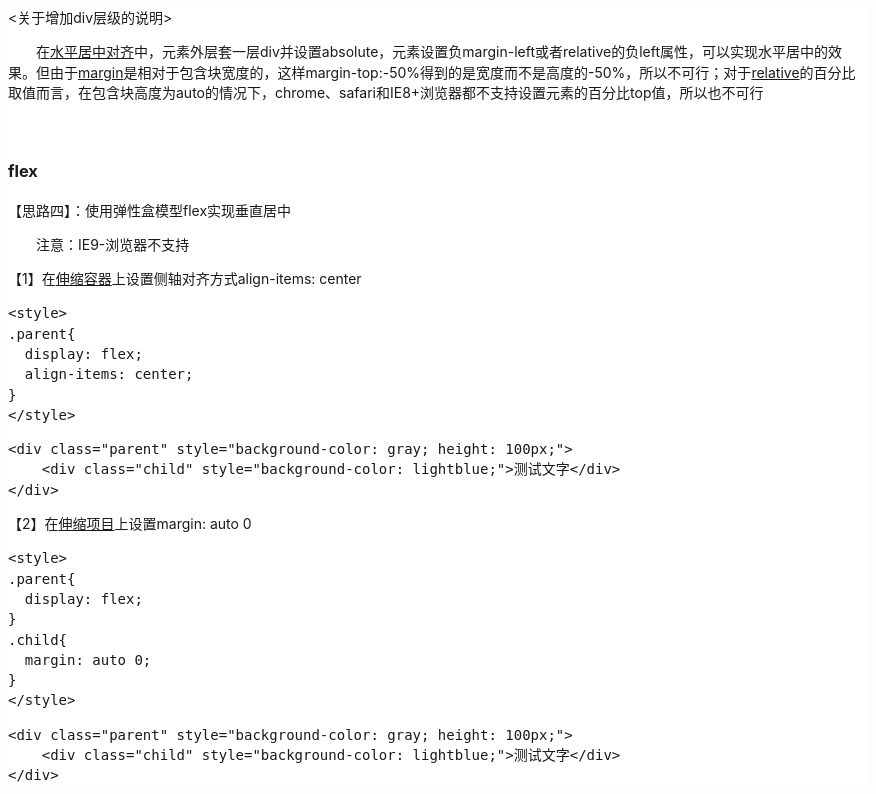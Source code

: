 <iframe style="width: 100%; height: 120px;" src="https://demo.xiaohuochai.site/css/ycenter/y6.html" frameborder="0" width="320" height="240"></iframe>

&lt;关于增加div层级的说明&gt;

&emsp;&emsp;在[水平居中对齐](http://www.cnblogs.com/xiaohuochai/p/5437503.html)中，元素外层套一层div并设置absolute，元素设置负margin-left或者relative的负left属性，可以实现水平居中的效果。但由于[margin](http://www.cnblogs.com/xiaohuochai/p/5202597.html#anchor3)是相对于包含块宽度的，这样margin-top:-50%得到的是宽度而不是高度的-50%，所以不可行；对于[relative](http://www.cnblogs.com/xiaohuochai/p/5321487.html#anchor1)的百分比取值而言，在包含块高度为auto的情况下，chrome、safari和IE8+浏览器都不支持设置元素的百分比top值，所以也不可行

&nbsp;

### flex

【思路四】：使用弹性盒模型flex实现垂直居中

&emsp;&emsp;注意：IE9-浏览器不支持

【1】在[伸缩容器](http://www.cnblogs.com/xiaohuochai/p/5323146.html#anchor4)上设置侧轴对齐方式align-items: center

<div>
<pre>&lt;style&gt;
.parent{
  display: flex;
  align-items: center;
}
&lt;/style&gt;</pre>
</div>
<div>
<pre>&lt;div class="parent" style="background-color: gray; height: 100px;"&gt;
    &lt;div class="child" style="background-color: lightblue;"&gt;测试文字&lt;/div&gt;   
&lt;/div&gt;</pre>
</div>

<iframe style="width: 100%; height: 120px;" src="https://demo.xiaohuochai.site/css/ycenter/y7.html" frameborder="0" width="320" height="240"></iframe>

【2】在[伸缩项目](http://www.cnblogs.com/xiaohuochai/p/5323146.html#anchor5)上设置margin: auto 0

<div>
<pre>&lt;style&gt;
.parent{
  display: flex;
}
.child{
  margin: auto 0;
}
&lt;/style&gt;</pre>
</div>
<div>
<pre>&lt;div class="parent" style="background-color: gray; height: 100px;"&gt;
    &lt;div class="child" style="background-color: lightblue;"&gt;测试文字&lt;/div&gt;   
&lt;/div&gt;</pre>
</div>
